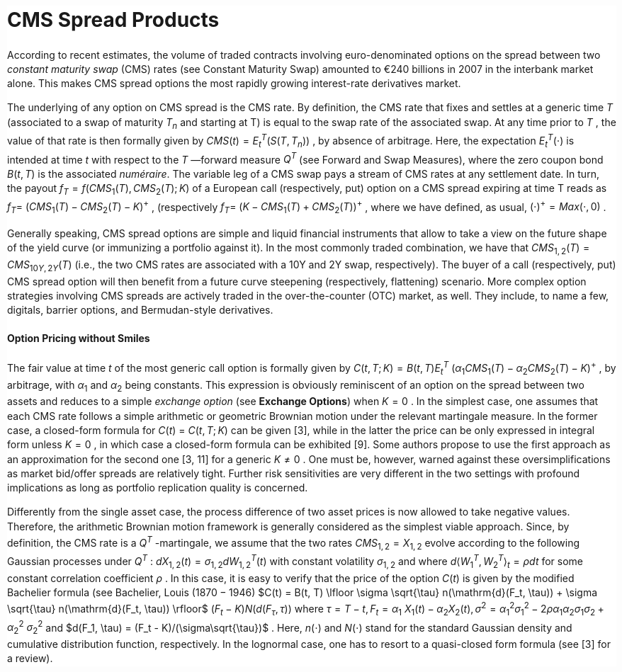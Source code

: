 # **CMS Spread Products**

According to recent estimates, the volume of traded contracts involving euro-denominated options on the spread between two *constant maturity swap* (CMS) rates (see Constant Maturity Swap) amounted to €240 billions in 2007 in the interbank market alone. This makes CMS spread options the most rapidly growing interest-rate derivatives market.

The underlying of any option on CMS spread is the CMS rate. By definition, the CMS rate that fixes and settles at a generic time  $T$  (associated to a swap of maturity  $T_n$  and starting at T) is equal to the swap rate of the associated swap. At any time prior to  $T$ , the value of that rate is then formally given by  $CMS(t) = E_t^T(S(T, T_n))$ , by absence of arbitrage. Here, the expectation  $E_t^T(\cdot)$  is intended at time  $t$  with respect to the  $T$ —forward measure  $Q^T$  (see Forward and Swap Measures), where the zero coupon bond  $B(t, T)$  is the associated *numéraire*. The variable leg of a CMS swap pays a stream of CMS rates at any settlement date. In turn, the payout  $f_T = f(CMS_1(T), CMS_2(T); K)$ of a European call (respectively, put) option on a CMS spread expiring at time T reads as  $f_T =$  $(CMS_1(T) - CMS_2(T) - K)^{+}$ , (respectively  $f_T =$  $(K - CMS_1(T) + CMS_2(T))^+$ , where we have defined, as usual,  $(\cdot)^{+} = Max(\cdot, 0)$ .

Generally speaking, CMS spread options are simple and liquid financial instruments that allow to take a view on the future shape of the yield curve (or immunizing a portfolio against it). In the most commonly traded combination, we have that  $CMS_{1,2}(T) = CMS_{10Y,2Y}(T)$  (i.e., the two CMS rates are associated with a 10Y and 2Y swap, respectively). The buyer of a call (respectively, put) CMS spread option will then benefit from a future curve steepening (respectively, flattening) scenario. More complex option strategies involving CMS spreads are actively traded in the over-the-counter (OTC) market, as well. They include, to name a few, digitals, barrier options, and Bermudan-style derivatives.

#### **Option Pricing without Smiles**

The fair value at time  $t$  of the most generic call option is formally given by  $C(t, T; K) = B(t, T)E_t^T$  $(\alpha_1 CMS_1(T) - \alpha_2 CMS_2(T) - K)^{+}$ , by arbitrage, with  $\alpha_1$  and  $\alpha_2$  being constants. This expression is obviously reminiscent of an option on the spread between two assets and reduces to a simple *exchange option* (see **Exchange Options**) when  $K = 0$ . In the simplest case, one assumes that each CMS rate follows a simple arithmetic or geometric Brownian motion under the relevant martingale measure. In the former case, a closed-form formula for  $C(t)$  =  $C(t, T; K)$  can be given [3], while in the latter the price can be only expressed in integral form unless  $K = 0$ , in which case a closed-form formula can be exhibited [9]. Some authors propose to use the first approach as an approximation for the second one [3, 11] for a generic  $K \neq 0$ . One must be, however, warned against these oversimplifications as market bid/offer spreads are relatively tight. Further risk sensitivities are very different in the two settings with profound implications as long as portfolio replication quality is concerned.

Differently from the single asset case, the process difference of two asset prices is now allowed to take negative values. Therefore, the arithmetic Brownian motion framework is generally considered as the simplest viable approach. Since, by definition, the CMS rate is a  $Q^T$ -martingale, we assume that the two rates  $CMS_{1,2} = X_{1,2}$  evolve according to the following Gaussian processes under  $Q^T$ :  $dX_{1,2}(t) = \sigma_{1,2} dW_{1,2}^T(t)$  with constant volatility  $\sigma_{1,2}$ and where  $d\langle W_{1}^{T}, W_{2}^{T} \rangle_{t} = \rho dt$  for some constant correlation coefficient  $\rho$ . In this case, it is easy to verify that the price of the option  $C(t)$  is given by the modified Bachelier formula (see Bachelier, Louis  $(1870-1946)$  $C(t) = B(t, T) \lfloor \sigma \sqrt{\tau} n(\mathrm{d}(F_t, \tau)) + \sigma \sqrt{\tau} n(\mathrm{d}(F_t, \tau)) \rfloor$  $(F_t - K)N(d(F_\tau, \tau))$  where  $\tau = T - t, F_t = \alpha_1$  $X_1(t) - \alpha_2 X_2(t), \sigma^2 = {\alpha_1}^2 {\sigma_1}^2 - 2\rho \alpha_1 \alpha_2 \sigma_1 \sigma_2 + {\alpha_2}^2$  $\sigma_2^2$  and  $d(F_1, \tau) = (F_t - K)/(\sigma\sqrt{\tau})$ . Here,  $n(\cdot)$  and  $N(\cdot)$  stand for the standard Gaussian density and cumulative distribution function, respectively. In the lognormal case, one has to resort to a quasi-closed form formula (see  $[3]$  for a review).
